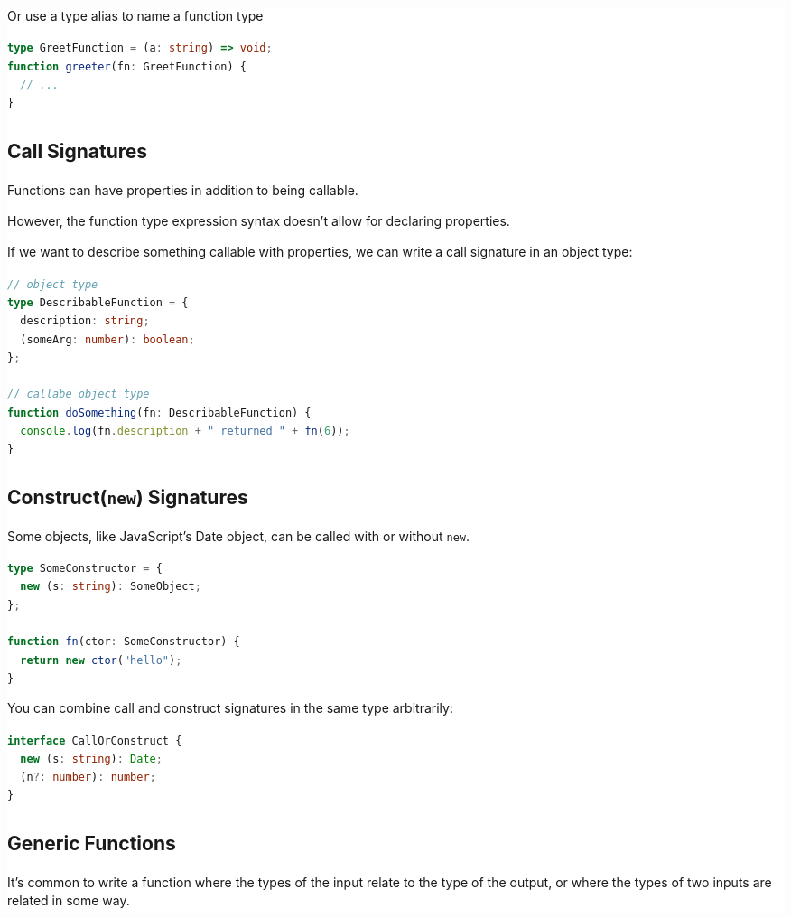 Or use a type alias to name a function type
```typescript
type GreetFunction = (a: string) => void;
function greeter(fn: GreetFunction) {
  // ...
}
```

## Call Signatures

Functions can have properties in addition to being callable.

However, the function type expression syntax doesn’t allow for declaring properties. 

If we want to describe something callable with properties, we can write a call signature in an object type:
```typescript
// object type 
type DescribableFunction = {
  description: string;
  (someArg: number): boolean;
};

// callabe object type 
function doSomething(fn: DescribableFunction) {
  console.log(fn.description + " returned " + fn(6));
}
```

## Construct(`new`) Signatures

Some objects, like JavaScript’s Date object, can be called with or without `new`.
```typescript
type SomeConstructor = {
  new (s: string): SomeObject;
};

function fn(ctor: SomeConstructor) {
  return new ctor("hello");
}
```

You can combine call and construct signatures in the same type arbitrarily:
```typescript
interface CallOrConstruct {
  new (s: string): Date;
  (n?: number): number;
}
```

## Generic Functions

It’s common to write a function where the types of the input relate to the type of the output, or where the types of two inputs are related in some way. 
